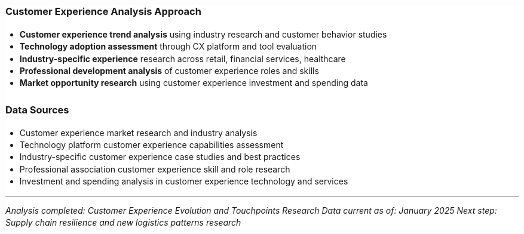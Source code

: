 ### Customer Experience Analysis Approach
- **Customer experience trend analysis** using industry research and customer behavior studies
- **Technology adoption assessment** through CX platform and tool evaluation
- **Industry-specific experience** research across retail, financial services, healthcare
- **Professional development analysis** of customer experience roles and skills
- **Market opportunity research** using customer experience investment and spending data

### Data Sources
- Customer experience market research and industry analysis
- Technology platform customer experience capabilities assessment
- Industry-specific customer experience case studies and best practices
- Professional association customer experience skill and role research
- Investment and spending analysis in customer experience technology and services

---

*Analysis completed: Customer Experience Evolution and Touchpoints Research*
*Data current as of: January 2025*
*Next step: Supply chain resilience and new logistics patterns research*